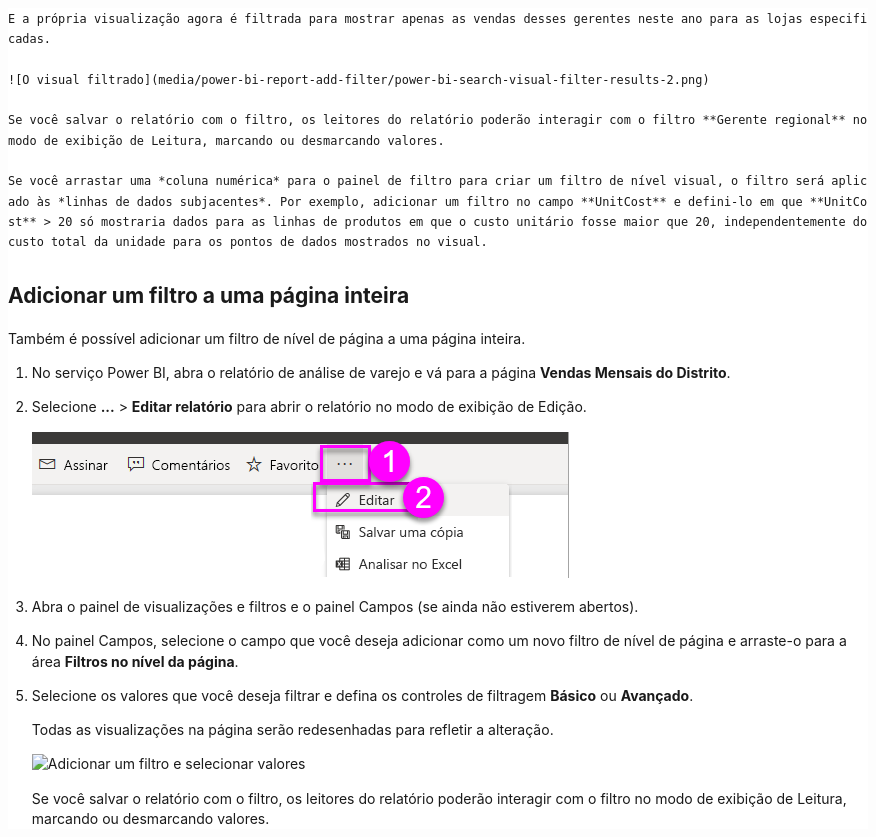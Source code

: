    E a própria visualização agora é filtrada para mostrar apenas as vendas desses gerentes neste ano para as lojas especificadas.
     
    ![O visual filtrado](media/power-bi-report-add-filter/power-bi-search-visual-filter-results-2.png)

    Se você salvar o relatório com o filtro, os leitores do relatório poderão interagir com o filtro **Gerente regional** no modo de exibição de Leitura, marcando ou desmarcando valores.
    
    Se você arrastar uma *coluna numérica* para o painel de filtro para criar um filtro de nível visual, o filtro será aplicado às *linhas de dados subjacentes*. Por exemplo, adicionar um filtro no campo **UnitCost** e defini-lo em que **UnitCost** > 20 só mostraria dados para as linhas de produtos em que o custo unitário fosse maior que 20, independentemente do custo total da unidade para os pontos de dados mostrados no visual.

## <a name="add-a-filter-to-an-entire-page"></a>Adicionar um filtro a uma página inteira

Também é possível adicionar um filtro de nível de página a uma página inteira.

1. No serviço Power BI, abra o relatório de análise de varejo e vá para a página **Vendas Mensais do Distrito**. 

2. Selecione **...**  > **Editar relatório** para abrir o relatório no modo de exibição de Edição.
   
   ![Botão Editar relatório](media/power-bi-report-add-filter/power-bi-edit-view.png)
2. Abra o painel de visualizações e filtros e o painel Campos (se ainda não estiverem abertos).
3. No painel Campos, selecione o campo que você deseja adicionar como um novo filtro de nível de página e arraste-o para a área **Filtros no nível da página**.  
4. Selecione os valores que você deseja filtrar e defina os controles de filtragem **Básico** ou **Avançado**.
   
   Todas as visualizações na página serão redesenhadas para refletir a alteração.
   
   ![Adicionar um filtro e selecionar valores](media/power-bi-report-add-filter/filterpage.gif)

    Se você salvar o relatório com o filtro, os leitores do relatório poderão interagir com o filtro no modo de exibição de Leitura, marcando ou desmarcando valores.
